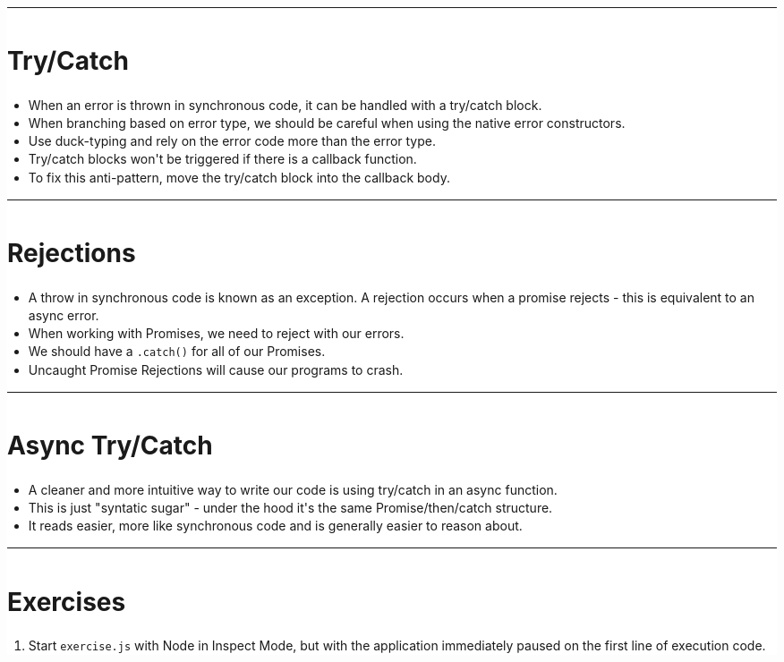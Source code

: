 


---

# Try/Catch

<v-clicks>

- When an error is thrown in synchronous code, it can be handled with a try/catch block.
- When branching based on error type, we should be careful when using the native error constructors.
- Use duck-typing and rely on the error code more than the error type.
- Try/catch blocks won't be triggered if there is a callback function. 
- To fix this anti-pattern, move the try/catch block into the callback body.

</v-clicks>



---

# Rejections

<v-clicks>

- A throw in synchronous code is known as an exception. A rejection occurs when a promise rejects - this is equivalent to an async error.
- When working with Promises, we need to reject with our errors.
- We should have a `.catch()` for all of our Promises.
- Uncaught Promise Rejections will cause our programs to crash.

</v-clicks>



---

# Async Try/Catch

<v-clicks>

- A cleaner and more intuitive way to write our code is using try/catch in an async function.
- This is just "syntatic sugar" - under the hood it's the same Promise/then/catch structure.
- It reads easier, more like synchronous code and is generally easier to reason about.

</v-clicks>



---

# Exercises

1. Start `exercise.js` with Node in Inspect Mode, but with the application immediately paused on the first line of execution code.
